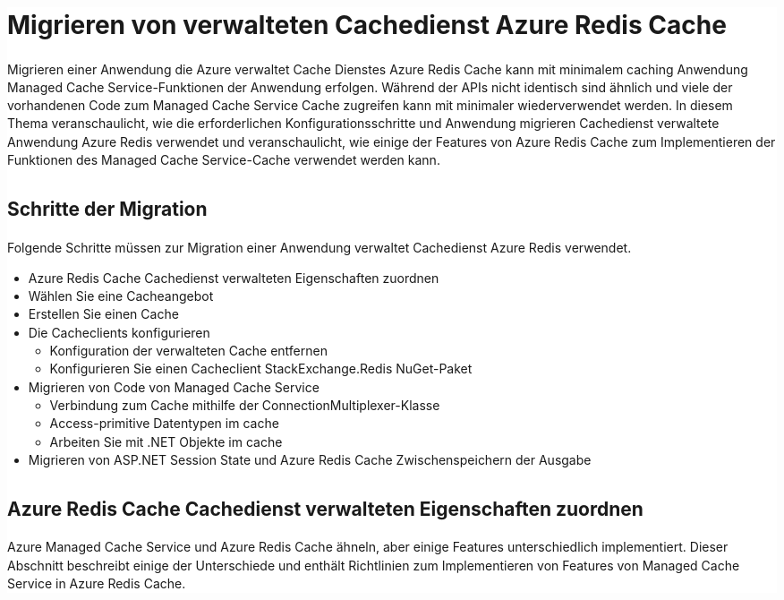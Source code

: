 <properties 
    pageTitle="Cache Migrieren zu Redis | Microsoft Azure"
    description="Informationen Sie zum Cache Service Managed Applications Azure Redis Cache migrieren"
    services="redis-cache"
    documentationCenter="na"
    authors="steved0x"
    manager="douge"
    editor="tysonn" />
<tags 
    ms.service="cache"
    ms.devlang="na"
    ms.topic="article"
    ms.tgt_pltfrm="cache-redis"
    ms.workload="tbd"
    ms.date="09/30/2016"
    ms.author="sdanie" />

# <a name="migrate-from-managed-cache-service-to-azure-redis-cache"></a>Migrieren von verwalteten Cachedienst Azure Redis Cache

Migrieren einer Anwendung die Azure verwaltet Cache Dienstes Azure Redis Cache kann mit minimalem caching Anwendung Managed Cache Service-Funktionen der Anwendung erfolgen. Während der APIs nicht identisch sind ähnlich und viele der vorhandenen Code zum Managed Cache Service Cache zugreifen kann mit minimaler wiederverwendet werden. In diesem Thema veranschaulicht, wie die erforderlichen Konfigurationsschritte und Anwendung migrieren Cachedienst verwaltete Anwendung Azure Redis verwendet und veranschaulicht, wie einige der Features von Azure Redis Cache zum Implementieren der Funktionen des Managed Cache Service-Cache verwendet werden kann.

## <a name="migration-steps"></a>Schritte der Migration

Folgende Schritte müssen zur Migration einer Anwendung verwaltet Cachedienst Azure Redis verwendet.

-   Azure Redis Cache Cachedienst verwalteten Eigenschaften zuordnen
-   Wählen Sie eine Cacheangebot
-   Erstellen Sie einen Cache
-   Die Cacheclients konfigurieren
    -   Konfiguration der verwalteten Cache entfernen
    -   Konfigurieren Sie einen Cacheclient StackExchange.Redis NuGet-Paket
-   Migrieren von Code von Managed Cache Service
    -   Verbindung zum Cache mithilfe der ConnectionMultiplexer-Klasse
    -   Access-primitive Datentypen im cache
    -   Arbeiten Sie mit .NET Objekte im cache
-   Migrieren von ASP.NET Session State und Azure Redis Cache Zwischenspeichern der Ausgabe 

## <a name="map-managed-cache-service-features-to-azure-redis-cache"></a>Azure Redis Cache Cachedienst verwalteten Eigenschaften zuordnen

Azure Managed Cache Service und Azure Redis Cache ähneln, aber einige Features unterschiedlich implementiert. Dieser Abschnitt beschreibt einige der Unterschiede und enthält Richtlinien zum Implementieren von Features von Managed Cache Service in Azure Redis Cache.
